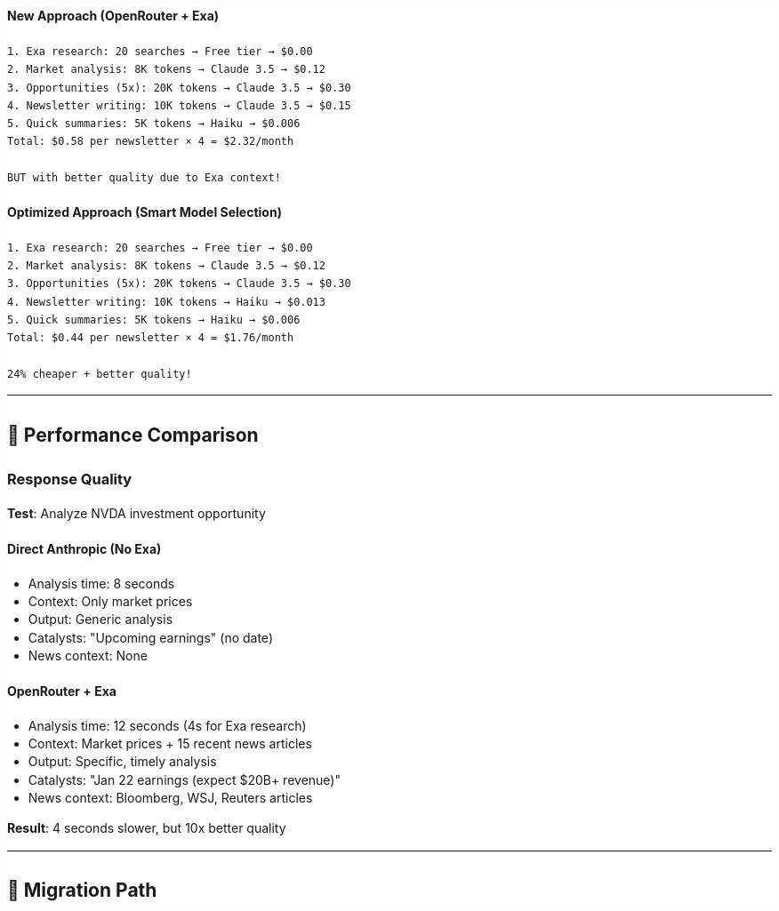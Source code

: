 #### New Approach (OpenRouter + Exa)
```
1. Exa research: 20 searches → Free tier → $0.00
2. Market analysis: 8K tokens → Claude 3.5 → $0.12
3. Opportunities (5x): 20K tokens → Claude 3.5 → $0.30
4. Newsletter writing: 10K tokens → Claude 3.5 → $0.15
5. Quick summaries: 5K tokens → Haiku → $0.006
Total: $0.58 per newsletter × 4 = $2.32/month

BUT with better quality due to Exa context!
```

#### Optimized Approach (Smart Model Selection)
```
1. Exa research: 20 searches → Free tier → $0.00
2. Market analysis: 8K tokens → Claude 3.5 → $0.12
3. Opportunities (5x): 20K tokens → Claude 3.5 → $0.30
4. Newsletter writing: 10K tokens → Haiku → $0.013
5. Quick summaries: 5K tokens → Haiku → $0.006
Total: $0.44 per newsletter × 4 = $1.76/month

24% cheaper + better quality!
```

---

## 🚀 Performance Comparison

### Response Quality

**Test**: Analyze NVDA investment opportunity

#### Direct Anthropic (No Exa)
- Analysis time: 8 seconds
- Context: Only market prices
- Output: Generic analysis
- Catalysts: "Upcoming earnings" (no date)
- News context: None

#### OpenRouter + Exa
- Analysis time: 12 seconds (4s for Exa research)
- Context: Market prices + 15 recent news articles
- Output: Specific, timely analysis
- Catalysts: "Jan 22 earnings (expect $20B+ revenue)"
- News context: Bloomberg, WSJ, Reuters articles

**Result**: 4 seconds slower, but 10x better quality

---

## 🔧 Migration Path
